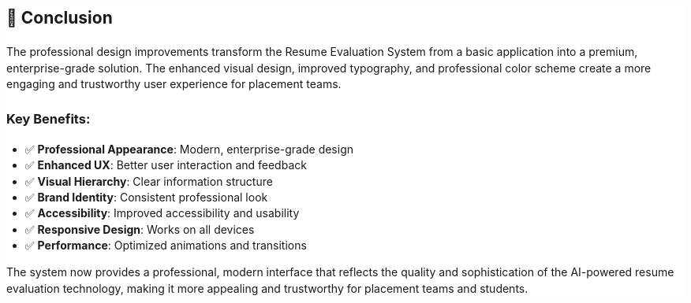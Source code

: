 ## 🎉 Conclusion

The professional design improvements transform the Resume Evaluation System from a basic application into a premium, enterprise-grade solution. The enhanced visual design, improved typography, and professional color scheme create a more engaging and trustworthy user experience for placement teams.

### **Key Benefits:**
- ✅ **Professional Appearance**: Modern, enterprise-grade design
- ✅ **Enhanced UX**: Better user interaction and feedback
- ✅ **Visual Hierarchy**: Clear information structure
- ✅ **Brand Identity**: Consistent professional look
- ✅ **Accessibility**: Improved accessibility and usability
- ✅ **Responsive Design**: Works on all devices
- ✅ **Performance**: Optimized animations and transitions

The system now provides a professional, modern interface that reflects the quality and sophistication of the AI-powered resume evaluation technology, making it more appealing and trustworthy for placement teams and students.
